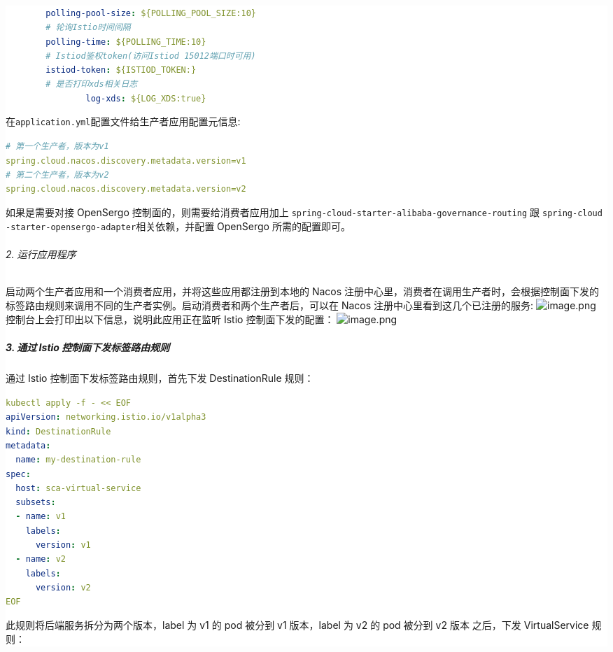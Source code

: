 ```yaml
        polling-pool-size: ${POLLING_POOL_SIZE:10}
        # 轮询Istio时间间隔
        polling-time: ${POLLING_TIME:10}
        # Istiod鉴权token(访问Istiod 15012端口时可用)
        istiod-token: ${ISTIOD_TOKEN:}
      	# 是否打印xds相关日志
				log-xds: ${LOG_XDS:true}
```

在`application.yml`配置文件给生产者应用配置元信息:

```yaml
# 第一个生产者，版本为v1
spring.cloud.nacos.discovery.metadata.version=v1
# 第二个生产者，版本为v2
spring.cloud.nacos.discovery.metadata.version=v2
```

如果是需要对接 OpenSergo 控制面的，则需要给消费者应用加上 `spring-cloud-starter-alibaba-governance-routing` 跟 `spring-cloud-starter-opensergo-adapter `相关依赖，并配置 OpenSergo 所需的配置即可。

###### 2. 运行应用程序

启动两个生产者应用和一个消费者应用，并将这些应用都注册到本地的 Nacos 注册中心里，消费者在调用生产者时，会根据控制面下发的标签路由规则来调用不同的生产者实例。启动消费者和两个生产者后，可以在 Nacos 注册中心里看到这几个已注册的服务:
![image.png](https://intranetproxy.alipay.com/skylark/lark/0/2022/png/59256332/1670829548457-b8c4c868-4eba-48df-9977-94a487cf7a16.png#clientId=ub03674c8-c3cf-4&from=paste&height=1014&id=u8f0da6dc&name=image.png&originHeight=2028&originWidth=3574&originalType=binary&ratio=1&rotation=0&showTitle=false&size=1263912&status=done&style=none&taskId=u7ec88d37-d168-486e-b571-607313aa1fa&title=&width=1787)
控制台上会打印出以下信息，说明此应用正在监听 Istio 控制面下发的配置：
![image.png](https://intranetproxy.alipay.com/skylark/lark/0/2022/png/59256332/1670827540929-bacb3da6-5c5e-47ec-8ceb-e2ba9047da6b.png#clientId=ub03674c8-c3cf-4&from=paste&height=253&id=FEeSH&name=image.png&originHeight=506&originWidth=2442&originalType=binary&ratio=1&rotation=0&showTitle=false&size=755462&status=done&style=none&taskId=ue6ca5f99-8c2b-41a3-b7fb-47b02395ec5&title=&width=1221)

##### 3. 通过 Istio 控制面下发标签路由规则

通过 Istio 控制面下发标签路由规则，首先下发 DestinationRule 规则：

```yaml
kubectl apply -f - << EOF
apiVersion: networking.istio.io/v1alpha3
kind: DestinationRule
metadata:
  name: my-destination-rule
spec:
  host: sca-virtual-service
  subsets:
  - name: v1
    labels:
      version: v1
  - name: v2
    labels:
      version: v2
EOF
```

此规则将后端服务拆分为两个版本，label 为 v1 的 pod 被分到 v1 版本，label 为 v2 的 pod 被分到 v2 版本
之后，下发 VirtualService 规则：
